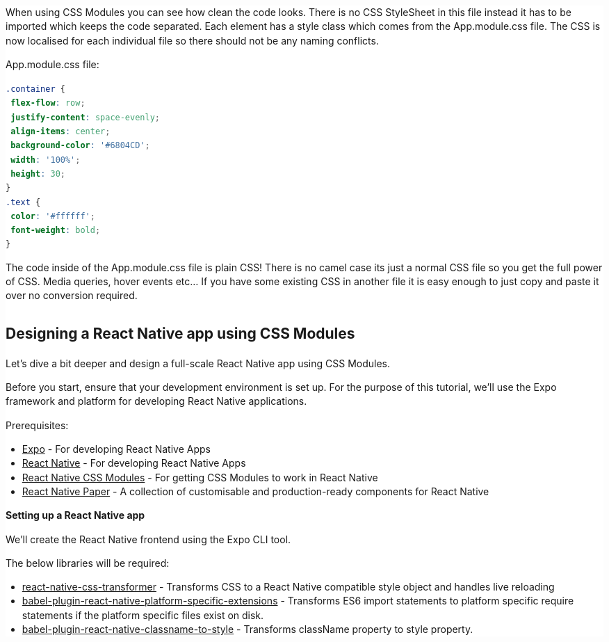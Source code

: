 When using CSS Modules you can see how clean the code looks. There is no CSS StyleSheet in this file instead it has to be imported which keeps the code separated. Each element has a style class which comes from the App.module.css file. The CSS is now localised for each individual file so there should not be any naming conflicts.

App.module.css file:

```css
.container {
 flex-flow: row;
 justify-content: space-evenly;
 align-items: center;
 background-color: '#6804CD';
 width: '100%';
 height: 30;
}
.text {
 color: '#ffffff';
 font-weight: bold;
}
```

The code inside of the App.module.css file is plain CSS! There is no camel case its just a normal CSS file so you get the full power of CSS. Media queries, hover events etc… If you have some existing CSS in another file it is easy enough to just copy and paste it over no conversion required.

## Designing a React Native app using CSS Modules

Let’s dive a bit deeper and design a full-scale React Native app using CSS Modules.

Before you start, ensure that your development environment is set up. For the purpose of this tutorial, we’ll use the Expo framework and platform for developing React Native applications.

Prerequisites:

- [Expo](https://docs.expo.dev/) - For developing React Native Apps
- [React Native](https://reactnative.dev/) - For developing React Native Apps
- [React Native CSS Modules](https://github.com/kristerkari/react-native-css-modules) - For getting CSS Modules to work in React Native 
- [React Native Paper](https://callstack.github.io/react-native-paper/index.html) - A collection of customisable and production-ready components for React Native

**Setting up a React Native app**

We’ll create the React Native frontend using the Expo CLI tool. 

The below libraries will be required:

- [react-native-css-transformer](https://github.com/kristerkari/react-native-css-transformer) - Transforms CSS to a React Native compatible style object and handles live reloading
- [babel-plugin-react-native-platform-specific-extensions](https://github.com/kristerkari/babel-plugin-react-native-platform-specific-extensions) - Transforms ES6 import statements to platform specific require statements if the platform specific files exist on disk.
- [babel-plugin-react-native-classname-to-style](https://github.com/kristerkari/babel-plugin-react-native-classname-to-style) - Transforms className property to style property.
